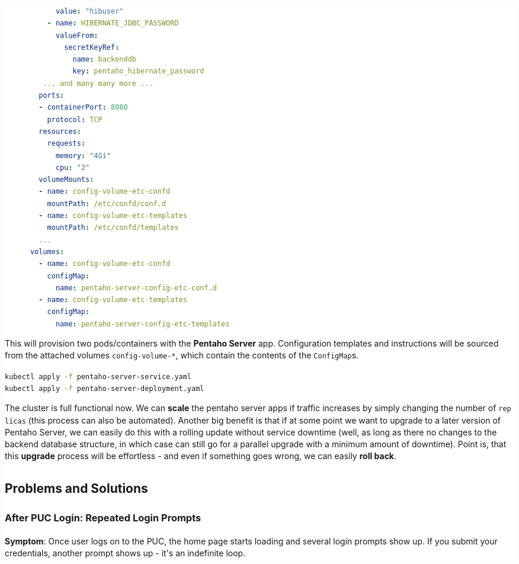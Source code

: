 ```yaml
            value: "hibuser"
          - name: HIBERNATE_JDBC_PASSWORD
            valueFrom:
              secretKeyRef:
                name: backenddb
                key: pentaho_hibernate_password
         ... and many many more ...
        ports:
        - containerPort: 8080
          protocol: TCP
        resources:
          requests:
            memory: "4Gi"
            cpu: "2"
        volumeMounts:
        - name: config-volume-etc-confd
          mountPath: /etc/confd/conf.d
        - name: config-volume-etc-templates
          mountPath: /etc/confd/templates
        ...
      volumes:
        - name: config-volume-etc-confd
          configMap:
            name: pentaho-server-config-etc-conf.d
        - name: config-volume-etc-templates
          configMap:
            name: pentaho-server-config-etc-templates
```

This will provision two pods/containers with the **Pentaho Server** app. Configuration templates and instructions will be sourced from the attached volumes `config-volume-*`, which contain the contents of the `ConfigMap`s.

```bash
kubectl apply -f pentaho-server-service.yaml
kubectl apply -f pentaho-server-deployment.yaml
```

The cluster is full functional now. We can **scale** the pentaho server apps if traffic increases by simply changing the number of `replicas` (this process can also be automated). Another big benefit is that if at some point we want to upgrade to a later version of Pentaho Server, we can easily do this with a rolling update without service downtime (well, as long as there no changes to the backend database structure, in which case can still go for a parallel upgrade with a minimum amount of downtime). Point is, that this **upgrade** process will be effortless - and even if something goes wrong, we can easily **roll back**.

## Problems and Solutions

### After PUC Login: Repeated Login Prompts

**Symptom**: Once user logs on to the PUC, the home page starts loading and several login prompts show up. If you submit your credentials, another prompt shows up - it's an indefinite loop.
